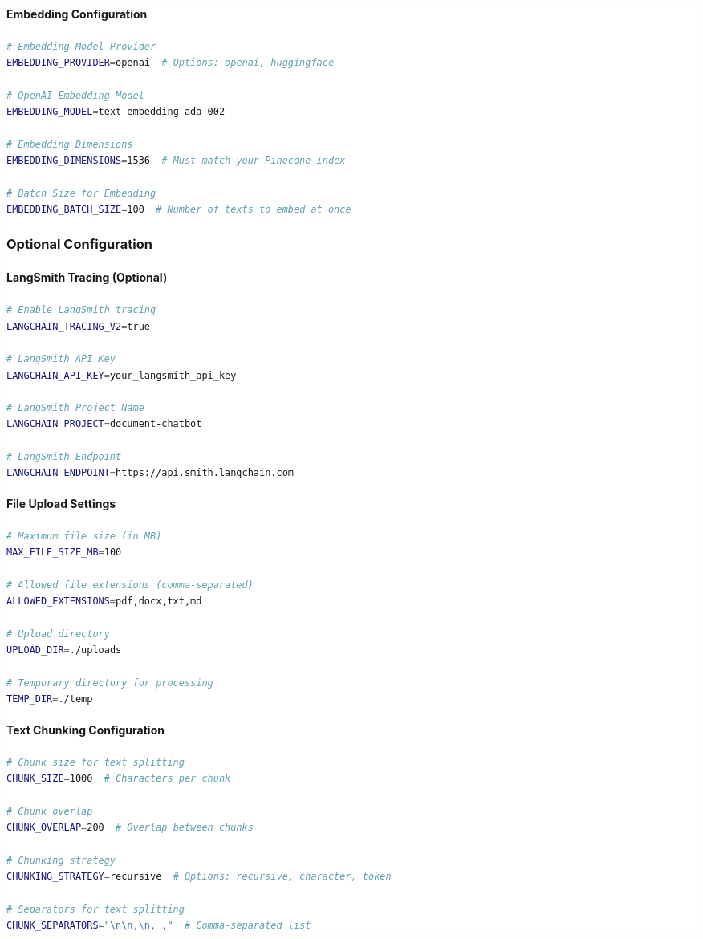#### Embedding Configuration
```bash
# Embedding Model Provider
EMBEDDING_PROVIDER=openai  # Options: openai, huggingface

# OpenAI Embedding Model
EMBEDDING_MODEL=text-embedding-ada-002

# Embedding Dimensions
EMBEDDING_DIMENSIONS=1536  # Must match your Pinecone index

# Batch Size for Embedding
EMBEDDING_BATCH_SIZE=100  # Number of texts to embed at once
```

### Optional Configuration

#### LangSmith Tracing (Optional)
```bash
# Enable LangSmith tracing
LANGCHAIN_TRACING_V2=true

# LangSmith API Key
LANGCHAIN_API_KEY=your_langsmith_api_key

# LangSmith Project Name
LANGCHAIN_PROJECT=document-chatbot

# LangSmith Endpoint
LANGCHAIN_ENDPOINT=https://api.smith.langchain.com
```

#### File Upload Settings
```bash
# Maximum file size (in MB)
MAX_FILE_SIZE_MB=100

# Allowed file extensions (comma-separated)
ALLOWED_EXTENSIONS=pdf,docx,txt,md

# Upload directory
UPLOAD_DIR=./uploads

# Temporary directory for processing
TEMP_DIR=./temp
```

#### Text Chunking Configuration
```bash
# Chunk size for text splitting
CHUNK_SIZE=1000  # Characters per chunk

# Chunk overlap
CHUNK_OVERLAP=200  # Overlap between chunks

# Chunking strategy
CHUNKING_STRATEGY=recursive  # Options: recursive, character, token

# Separators for text splitting
CHUNK_SEPARATORS="\n\n,\n, ,"  # Comma-separated list
```
